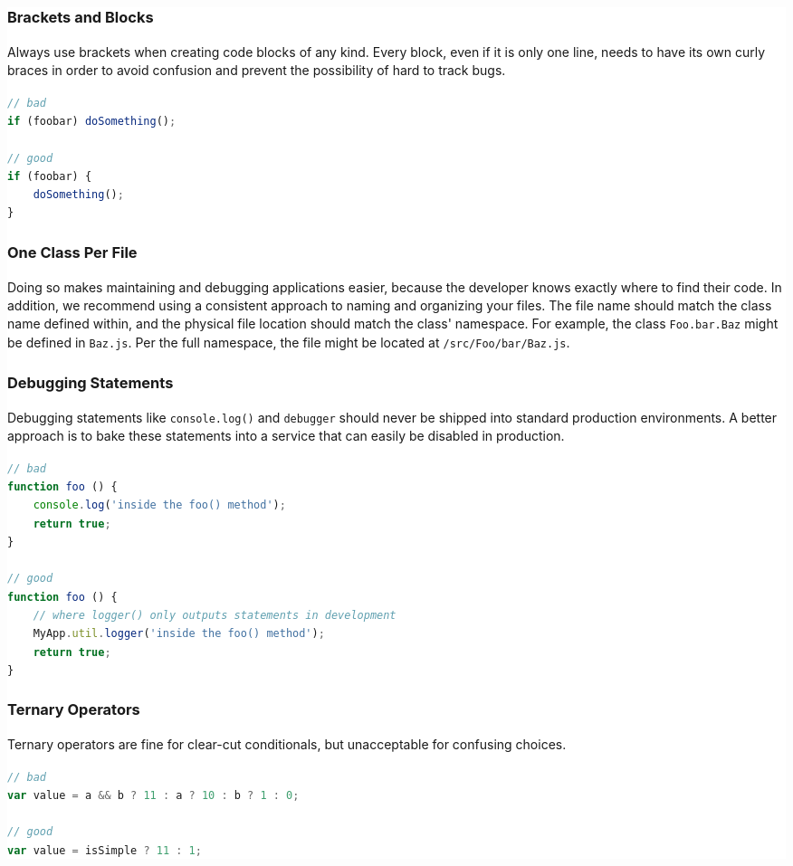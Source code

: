 ### Brackets and Blocks

Always use brackets when creating code blocks of any kind. Every block, even if it is only one line, needs to have its own curly braces in order to avoid confusion and prevent the possibility of hard to track bugs.

```javascript
// bad
if (foobar) doSomething();
 
// good
if (foobar) {
    doSomething();
}
```

### One Class Per File

Doing so makes maintaining and debugging applications easier, because the developer knows exactly where to find their code. In addition, we recommend using a consistent approach to naming and organizing your files. The file name should match the class name defined within, and the physical file location should match the class' namespace. For example, the class `Foo.bar.Baz` might be defined in `Baz.js`. Per the full namespace, the file might be located at `/src/Foo/bar/Baz.js`.

### Debugging Statements

Debugging statements like `console.log()` and `debugger` should never be shipped into standard production environments. A better approach is to bake these statements into a service that can easily be disabled in production.

```javascript
// bad
function foo () {
    console.log('inside the foo() method');
    return true;
}

// good
function foo () {
    // where logger() only outputs statements in development
    MyApp.util.logger('inside the foo() method');
    return true;
}
```

### Ternary Operators

Ternary operators are fine for clear-cut conditionals, but unacceptable for confusing choices.

```javascript
// bad
var value = a && b ? 11 : a ? 10 : b ? 1 : 0;

// good
var value = isSimple ? 11 : 1;
```
